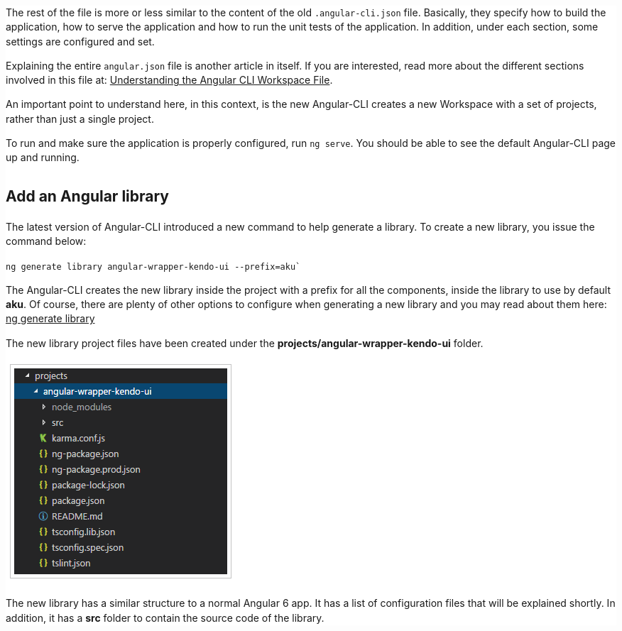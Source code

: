  ````
````  

The rest of the file is more or less similar to the content of the old `.angular-cli.json` file. Basically, they specify how to build the application, how to serve the application and how to run the unit tests of the application. In addition, under each section, some settings are configured and set.

Explaining the entire `angular.json` file is another article in itself. If you are interested, read more about the different sections involved in this file at: [Understanding the Angular CLI Workspace File]( https://nitayneeman.com/posts/understanding-the-angular-cli-workspace-file/).
 
An important point to understand here, in this context, is the new Angular-CLI creates a new Workspace with a set of projects, rather than just a single project.
 
To run and make sure the application is properly configured, run `ng serve`. You should be able to see the default Angular-CLI page up and running.

## Add an Angular library

The latest version of Angular-CLI introduced a new command to help generate a library. To create a new library, you issue the command below:

````
ng generate library angular-wrapper-kendo-ui --prefix=aku`
````

The Angular-CLI creates the new library inside the project with a prefix for all the components, inside the library to use by default **aku**. Of course, there are plenty of other options to configure when generating a new library and you may read about them here: [ng generate library]( https://github.com/angular/angular-cli/wiki/generate-library)

The new library project files have been created under the **projects/angular-wrapper-kendo-ui** folder.  

![Library Project Files](/assets/2018-08-17-p1/library-project.png)

The new library has a similar structure to a normal Angular 6 app. It has a list of configuration files that will be explained shortly. In addition, it has a **src** folder to contain the source code of the library.
